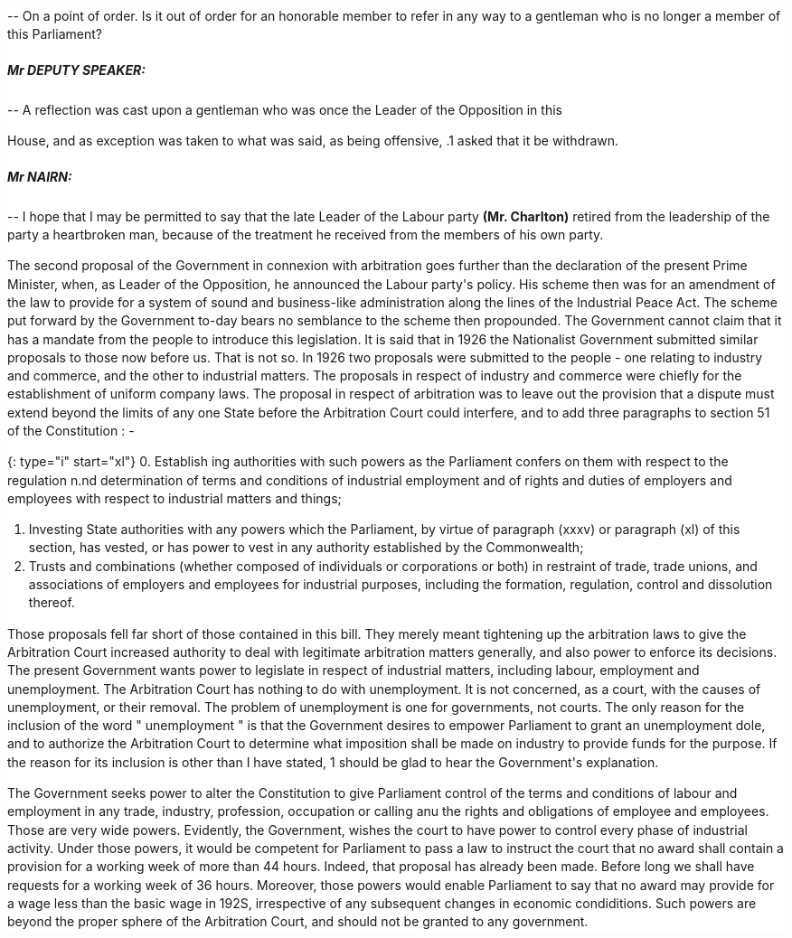 -- On a point of order. Is it out of order for an honorable member to refer in any way to a gentleman who is no longer a member of this Parliament? 

##### Mr DEPUTY SPEAKER:

-- A reflection was cast upon a gentleman who was once the Leader of the Opposition in this 

House, and as exception was taken to what was said, as being offensive, .1 asked that it be withdrawn. 

##### Mr NAIRN:

-- I hope that I may be permitted to say that the late Leader of the Labour party  **(Mr. Charlton)**  retired from the leadership of the party a heartbroken man, because of the treatment he received from the members of his own party. 

The second proposal of the Government in connexion with arbitration goes further than the declaration of the present Prime Minister, when, as Leader of the Opposition, he announced the Labour party's policy. His scheme then was for an amendment of the law to provide for a system of sound and business-like administration along the lines of the Industrial Peace Act. The scheme put forward by the Government to-day bears no semblance to the scheme then propounded. The Government cannot claim that it has a mandate from the people to introduce this legislation. It is said that in 1926 the Nationalist Government submitted similar proposals to those now before us. That is not so. In 1926 two proposals were submitted to the people - one relating to industry and commerce, and the other to industrial matters. The proposals in respect of industry and commerce were chiefly for the establishment of uniform company laws. The proposal in respect of arbitration was to leave out the provision that a dispute must extend beyond the limits of any one State before the Arbitration Court could interfere, and to add three paragraphs to section 51 of the Constitution : - 

{: type="i" start="xl"}
0. Establish ing authorities with such powers as the Parliament confers on them with respect to the regulation n.nd determination of terms and conditions of industrial employment and of rights and duties of employers and employees with respect to industrial matters and things; 
1. Investing State authorities with any powers which the Parliament, by virtue of paragraph (xxxv) or paragraph (xl) of this section, has vested, or has power to vest in any authority established by the Commonwealth; 
2. Trusts and combinations (whether composed of individuals or corporations or both) in restraint of trade, trade unions, and associations of employers and employees for industrial purposes, including the formation, regulation, control and dissolution thereof. 

Those proposals fell far short of those contained in this bill. They merely meant  tightening  up the arbitration laws to give the Arbitration Court increased authority to deal with legitimate arbitration matters generally, and also power to enforce its decisions. The present Government wants power to legislate in respect of industrial matters, including labour, employment and unemployment. The Arbitration Court has nothing to do with unemployment. It is not concerned, as a court, with the causes of unemployment, or their removal. The problem of unemployment is one for governments, not courts. The only reason for the inclusion of the word " unemployment " is that the Government desires to empower Parliament to grant an unemployment dole, and to authorize the Arbitration Court to determine what imposition shall be made on industry to provide funds for the purpose. If the reason for its inclusion is other than I have stated, 1 should be glad to hear the Government's explanation. 

 The Government seeks power to alter the Constitution to give Parliament control of the terms and conditions of  labour  and employment in any trade, industry, profession, occupation or calling anu the rights and obligations of employee and employees. Those are very wide powers. Evidently, the Government, wishes the court to have power to control every phase of industrial activity. Under those powers, it would be competent for Parliament to pass a law to instruct the court that no award shall contain a provision for a working week of more than 44 hours. Indeed, that proposal has already been made. Before long we shall have requests for a working week of 36 hours. Moreover, those powers would enable Parliament to say that no award may provide for a wage less than the basic wage in 192S, irrespective of any subsequent changes in economic  condiditions.  Such powers are beyond the proper sphere of the Arbitration Court, and should not be granted to any government. 
